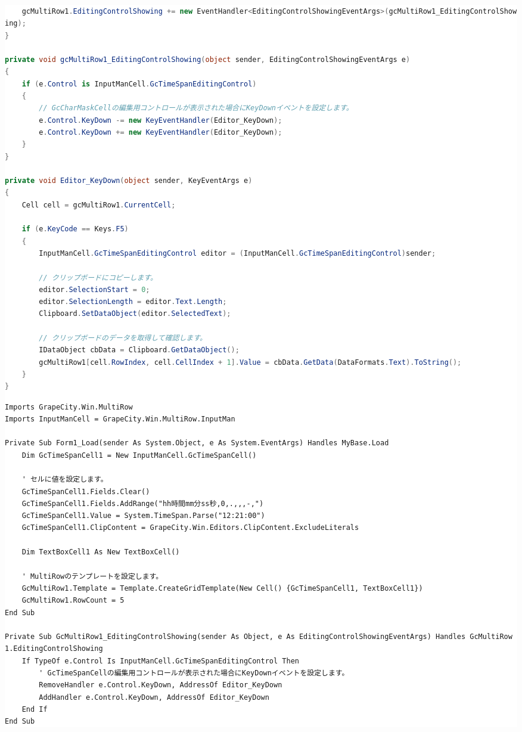 ```csharp
    gcMultiRow1.EditingControlShowing += new EventHandler<EditingControlShowingEventArgs>(gcMultiRow1_EditingControlShowing);
}

private void gcMultiRow1_EditingControlShowing(object sender, EditingControlShowingEventArgs e)
{
    if (e.Control is InputManCell.GcTimeSpanEditingControl)
    {
        // GcCharMaskCellの編集用コントロールが表示された場合にKeyDownイベントを設定します。   
        e.Control.KeyDown -= new KeyEventHandler(Editor_KeyDown);
        e.Control.KeyDown += new KeyEventHandler(Editor_KeyDown);
    }
}

private void Editor_KeyDown(object sender, KeyEventArgs e)
{
    Cell cell = gcMultiRow1.CurrentCell;

    if (e.KeyCode == Keys.F5)
    {
        InputManCell.GcTimeSpanEditingControl editor = (InputManCell.GcTimeSpanEditingControl)sender;

        // クリップボードにコピーします。 
        editor.SelectionStart = 0;
        editor.SelectionLength = editor.Text.Length;
        Clipboard.SetDataObject(editor.SelectedText);

        // クリップボードのデータを取得して確認します。    
        IDataObject cbData = Clipboard.GetDataObject();
        gcMultiRow1[cell.RowIndex, cell.CellIndex + 1].Value = cbData.GetData(DataFormats.Text).ToString();
    }
}
```

```vbnet
Imports GrapeCity.Win.MultiRow
Imports InputManCell = GrapeCity.Win.MultiRow.InputMan

Private Sub Form1_Load(sender As System.Object, e As System.EventArgs) Handles MyBase.Load
    Dim GcTimeSpanCell1 = New InputManCell.GcTimeSpanCell()

    ' セルに値を設定します。
    GcTimeSpanCell1.Fields.Clear()
    GcTimeSpanCell1.Fields.AddRange("hh時間mm分ss秒,0,.,,,-,")
    GcTimeSpanCell1.Value = System.TimeSpan.Parse("12:21:00")
    GcTimeSpanCell1.ClipContent = GrapeCity.Win.Editors.ClipContent.ExcludeLiterals

    Dim TextBoxCell1 As New TextBoxCell()

    ' MultiRowのテンプレートを設定します。    
    GcMultiRow1.Template = Template.CreateGridTemplate(New Cell() {GcTimeSpanCell1, TextBoxCell1})
    GcMultiRow1.RowCount = 5
End Sub

Private Sub GcMultiRow1_EditingControlShowing(sender As Object, e As EditingControlShowingEventArgs) Handles GcMultiRow1.EditingControlShowing
    If TypeOf e.Control Is InputManCell.GcTimeSpanEditingControl Then
        ' GcTimeSpanCellの編集用コントロールが表示された場合にKeyDownイベントを設定します。
        RemoveHandler e.Control.KeyDown, AddressOf Editor_KeyDown
        AddHandler e.Control.KeyDown, AddressOf Editor_KeyDown
    End If
End Sub
```